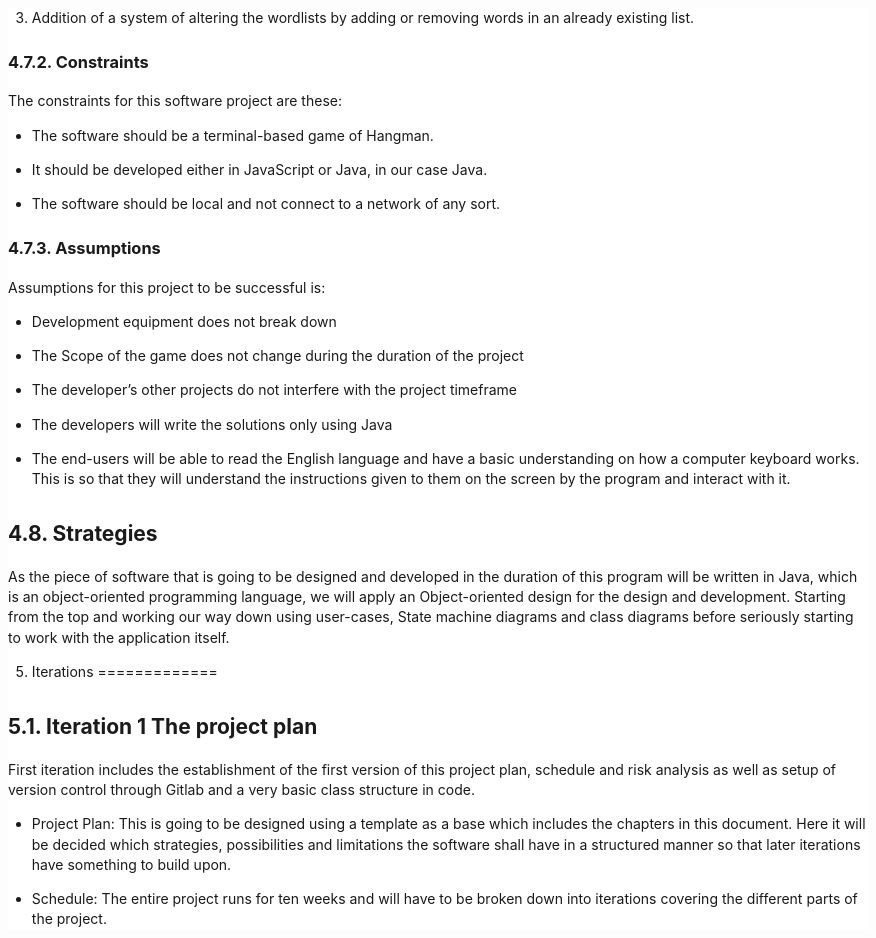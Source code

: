 3.  Addition of a system of altering the wordlists by adding or removing words
    in an already existing list.

### 4.7.2. Constraints

The constraints for this software project are these:

-   The software should be a terminal-based game of Hangman.

-   It should be developed either in JavaScript or Java, in our case Java.

-   The software should be local and not connect to a network of any sort.

### 4.7.3. Assumptions

Assumptions for this project to be successful is:

-   Development equipment does not break down

-   The Scope of the game does not change during the duration of the project

-   The developer’s other projects do not interfere with the project timeframe

-   The developers will write the solutions only using Java

-   The end-users will be able to read the English language and have a basic
    understanding on how a computer keyboard works. This is so that they will
    understand the instructions given to them on the screen by the program and
    interact with it.

4.8. Strategies
---------------

As the piece of software that is going to be designed and developed in the
duration of this program will be written in Java, which is an object-oriented
programming language, we will apply an Object-oriented design for the design and
development. Starting from the top and working our way down using user-cases,
State machine diagrams and class diagrams before seriously starting to work with
the application itself.

5. Iterations
=============

5.1. Iteration 1 The project plan
---------------------------------

First iteration includes the establishment of the first version of this project
plan, schedule and risk analysis as well as setup of version control through
Gitlab and a very basic class structure in code.

-   Project Plan: This is going to be designed using a template as a base which
    includes the chapters in this document. Here it will be decided which
    strategies, possibilities and limitations the software shall have in a
    structured manner so that later iterations have something to build upon.

-   Schedule: The entire project runs for ten weeks and will have to be broken
    down into iterations covering the different parts of the project.
